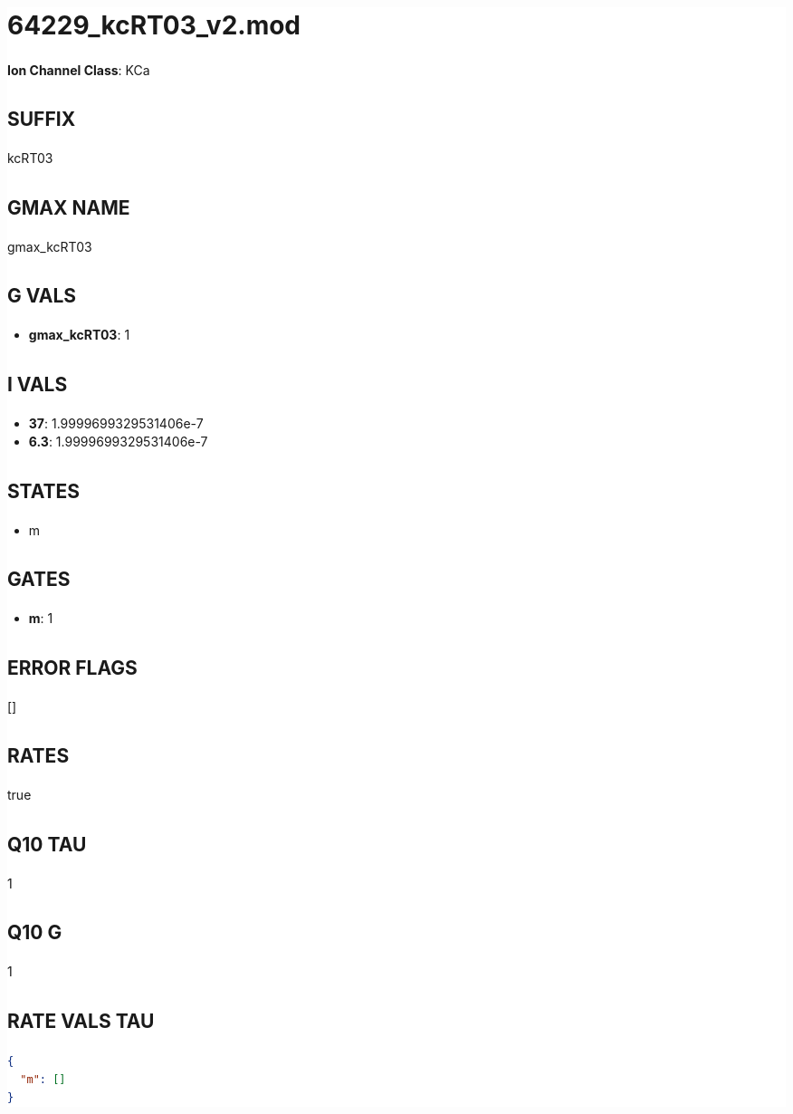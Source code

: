 # 64229_kcRT03_v2.mod

**Ion Channel Class**: KCa

## SUFFIX

kcRT03

## GMAX NAME

gmax_kcRT03

## G VALS

- **gmax_kcRT03**: 1

## I VALS

- **37**: 1.9999699329531406e-7
- **6.3**: 1.9999699329531406e-7

## STATES

- m

## GATES

- **m**: 1

## ERROR FLAGS

[]

## RATES

true

## Q10 TAU

1

## Q10 G

1

## RATE VALS TAU

```json
{
  "m": []
}
```
